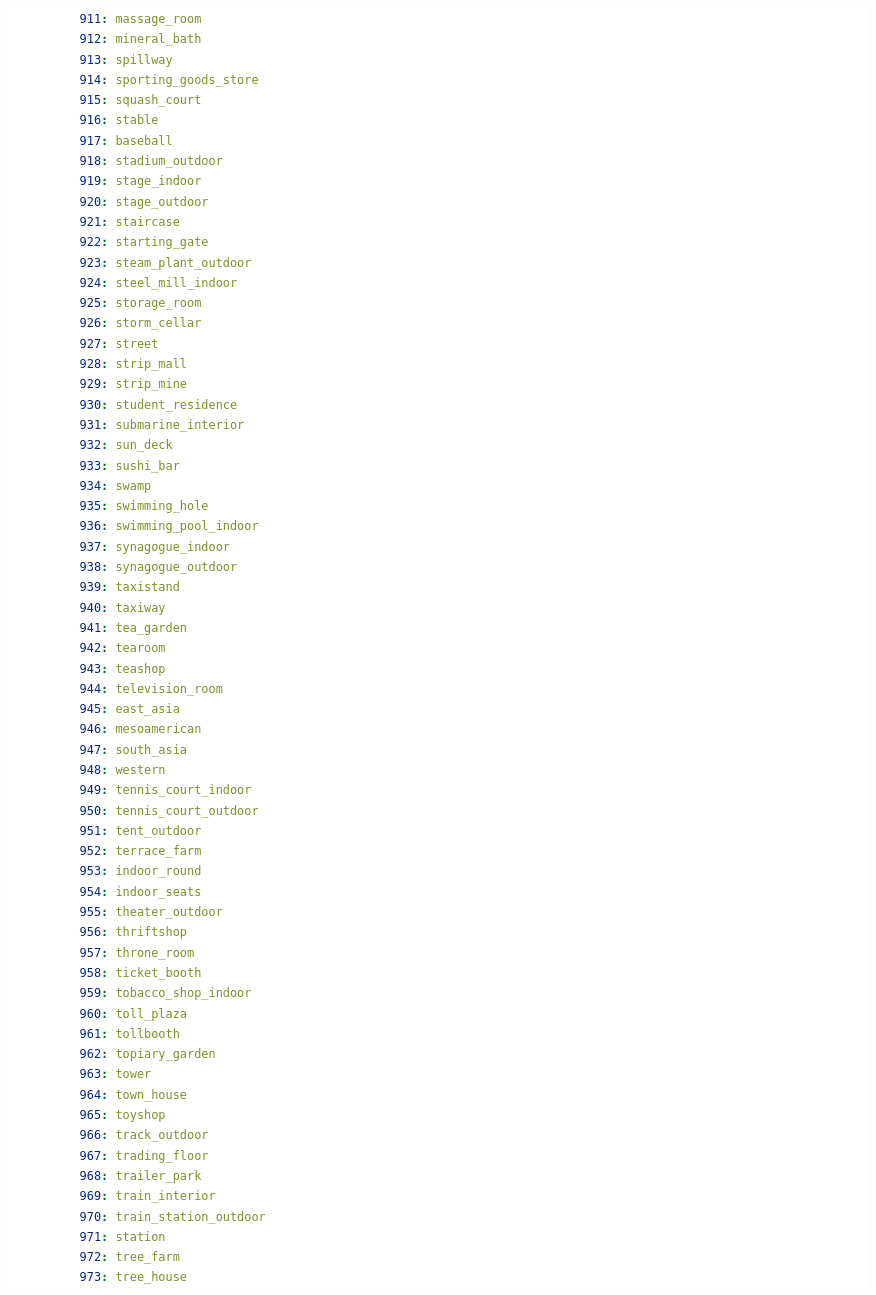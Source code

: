 ```yaml
          911: massage_room
          912: mineral_bath
          913: spillway
          914: sporting_goods_store
          915: squash_court
          916: stable
          917: baseball
          918: stadium_outdoor
          919: stage_indoor
          920: stage_outdoor
          921: staircase
          922: starting_gate
          923: steam_plant_outdoor
          924: steel_mill_indoor
          925: storage_room
          926: storm_cellar
          927: street
          928: strip_mall
          929: strip_mine
          930: student_residence
          931: submarine_interior
          932: sun_deck
          933: sushi_bar
          934: swamp
          935: swimming_hole
          936: swimming_pool_indoor
          937: synagogue_indoor
          938: synagogue_outdoor
          939: taxistand
          940: taxiway
          941: tea_garden
          942: tearoom
          943: teashop
          944: television_room
          945: east_asia
          946: mesoamerican
          947: south_asia
          948: western
          949: tennis_court_indoor
          950: tennis_court_outdoor
          951: tent_outdoor
          952: terrace_farm
          953: indoor_round
          954: indoor_seats
          955: theater_outdoor
          956: thriftshop
          957: throne_room
          958: ticket_booth
          959: tobacco_shop_indoor
          960: toll_plaza
          961: tollbooth
          962: topiary_garden
          963: tower
          964: town_house
          965: toyshop
          966: track_outdoor
          967: trading_floor
          968: trailer_park
          969: train_interior
          970: train_station_outdoor
          971: station
          972: tree_farm
          973: tree_house
```